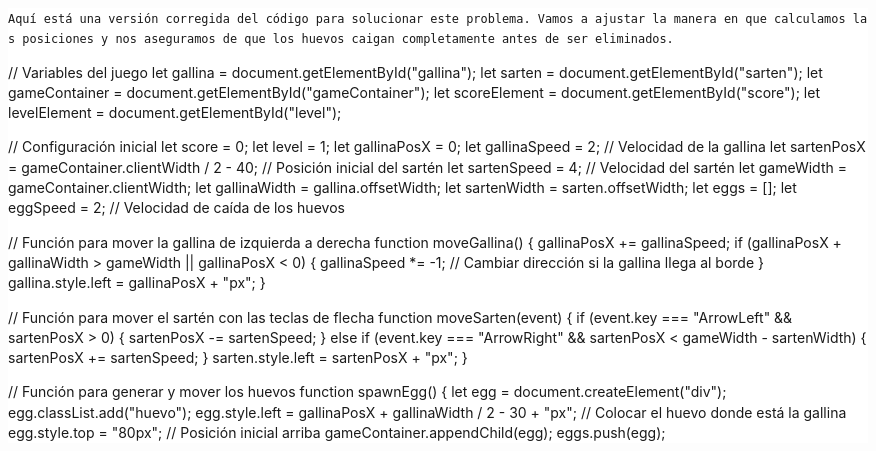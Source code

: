 ```
Aquí está una versión corregida del código para solucionar este problema. Vamos a ajustar la manera en que calculamos las posiciones y nos aseguramos de que los huevos caigan completamente antes de ser eliminados.

```
// Variables del juego
let gallina = document.getElementById("gallina");
let sarten = document.getElementById("sarten");
let gameContainer = document.getElementById("gameContainer");
let scoreElement = document.getElementById("score");
let levelElement = document.getElementById("level");

// Configuración inicial
let score = 0;
let level = 1;
let gallinaPosX = 0;
let gallinaSpeed = 2; // Velocidad de la gallina
let sartenPosX = gameContainer.clientWidth / 2 - 40; // Posición inicial del sartén
let sartenSpeed = 4; // Velocidad del sartén
let gameWidth = gameContainer.clientWidth;
let gallinaWidth = gallina.offsetWidth;
let sartenWidth = sarten.offsetWidth;
let eggs = [];
let eggSpeed = 2; // Velocidad de caída de los huevos

// Función para mover la gallina de izquierda a derecha
function moveGallina() {
    gallinaPosX += gallinaSpeed;
    if (gallinaPosX + gallinaWidth > gameWidth || gallinaPosX < 0) {
        gallinaSpeed *= -1; // Cambiar dirección si la gallina llega al borde
    }
    gallina.style.left = gallinaPosX + "px";
}

// Función para mover el sartén con las teclas de flecha
function moveSarten(event) {
    if (event.key === "ArrowLeft" && sartenPosX > 0) {
        sartenPosX -= sartenSpeed;
    } else if (event.key === "ArrowRight" && sartenPosX < gameWidth - sartenWidth) {
        sartenPosX += sartenSpeed;
    }
    sarten.style.left = sartenPosX + "px";
}

// Función para generar y mover los huevos
function spawnEgg() {
    let egg = document.createElement("div");
    egg.classList.add("huevo");
    egg.style.left = gallinaPosX + gallinaWidth / 2 - 30 + "px"; // Colocar el huevo donde está la gallina
    egg.style.top = "80px"; // Posición inicial arriba
    gameContainer.appendChild(egg);
    eggs.push(egg);
